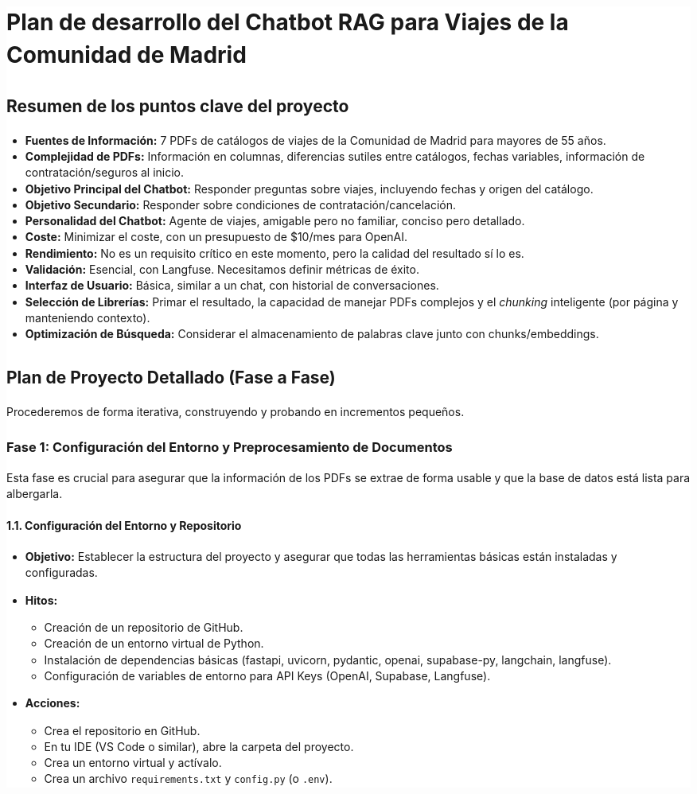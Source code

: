 
# Plan de desarrollo del Chatbot RAG para Viajes de la Comunidad de Madrid

## Resumen de los puntos clave del proyecto

* **Fuentes de Información:** 7 PDFs de catálogos de viajes de la Comunidad de Madrid para mayores de 55 años.
* **Complejidad de PDFs:** Información en columnas, diferencias sutiles entre catálogos, fechas variables, información de contratación/seguros al inicio.
* **Objetivo Principal del Chatbot:** Responder preguntas sobre viajes, incluyendo fechas y origen del catálogo.
* **Objetivo Secundario:** Responder sobre condiciones de contratación/cancelación.
* **Personalidad del Chatbot:** Agente de viajes, amigable pero no familiar, conciso pero detallado.
* **Coste:** Minimizar el coste, con un presupuesto de $10/mes para OpenAI.
* **Rendimiento:** No es un requisito crítico en este momento, pero la calidad del resultado sí lo es.
* **Validación:** Esencial, con Langfuse. Necesitamos definir métricas de éxito.
* **Interfaz de Usuario:** Básica, similar a un chat, con historial de conversaciones.
* **Selección de Librerías:** Primar el resultado, la capacidad de manejar PDFs complejos y el *chunking* inteligente (por página y manteniendo contexto).
* **Optimización de Búsqueda:** Considerar el almacenamiento de palabras clave junto con chunks/embeddings.

## Plan de Proyecto Detallado (Fase a Fase)

Procederemos de forma iterativa, construyendo y probando en incrementos pequeños.

### Fase 1: Configuración del Entorno y Preprocesamiento de Documentos

Esta fase es crucial para asegurar que la información de los PDFs se extrae de forma usable y que la base de datos está lista para albergarla.

#### 1.1. Configuración del Entorno y Repositorio

* **Objetivo:** Establecer la estructura del proyecto y asegurar que todas las herramientas básicas están instaladas y configuradas.
* **Hitos:**
  * Creación de un repositorio de GitHub.
  * Creación de un entorno virtual de Python.
  * Instalación de dependencias básicas (fastapi, uvicorn, pydantic, openai, supabase-py, langchain, langfuse).
  * Configuración de variables de entorno para API Keys (OpenAI, Supabase, Langfuse).

* **Acciones:**
  * Crea el repositorio en GitHub.
  * En tu IDE (VS Code o similar), abre la carpeta del proyecto.
  * Crea un entorno virtual y actívalo.
  * Crea un archivo `requirements.txt` y `config.py` (o `.env`).
